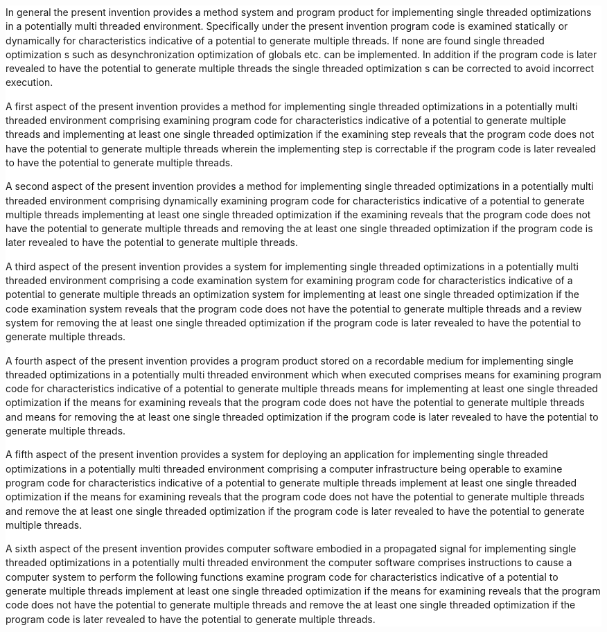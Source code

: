 In general the present invention provides a method system and program product for implementing single threaded optimizations in a potentially multi threaded environment. Specifically under the present invention program code is examined statically or dynamically for characteristics indicative of a potential to generate multiple threads. If none are found single threaded optimization s such as desynchronization optimization of globals etc. can be implemented. In addition if the program code is later revealed to have the potential to generate multiple threads the single threaded optimization s can be corrected to avoid incorrect execution.

A first aspect of the present invention provides a method for implementing single threaded optimizations in a potentially multi threaded environment comprising examining program code for characteristics indicative of a potential to generate multiple threads and implementing at least one single threaded optimization if the examining step reveals that the program code does not have the potential to generate multiple threads wherein the implementing step is correctable if the program code is later revealed to have the potential to generate multiple threads.

A second aspect of the present invention provides a method for implementing single threaded optimizations in a potentially multi threaded environment comprising dynamically examining program code for characteristics indicative of a potential to generate multiple threads implementing at least one single threaded optimization if the examining reveals that the program code does not have the potential to generate multiple threads and removing the at least one single threaded optimization if the program code is later revealed to have the potential to generate multiple threads.

A third aspect of the present invention provides a system for implementing single threaded optimizations in a potentially multi threaded environment comprising a code examination system for examining program code for characteristics indicative of a potential to generate multiple threads an optimization system for implementing at least one single threaded optimization if the code examination system reveals that the program code does not have the potential to generate multiple threads and a review system for removing the at least one single threaded optimization if the program code is later revealed to have the potential to generate multiple threads.

A fourth aspect of the present invention provides a program product stored on a recordable medium for implementing single threaded optimizations in a potentially multi threaded environment which when executed comprises means for examining program code for characteristics indicative of a potential to generate multiple threads means for implementing at least one single threaded optimization if the means for examining reveals that the program code does not have the potential to generate multiple threads and means for removing the at least one single threaded optimization if the program code is later revealed to have the potential to generate multiple threads.

A fifth aspect of the present invention provides a system for deploying an application for implementing single threaded optimizations in a potentially multi threaded environment comprising a computer infrastructure being operable to examine program code for characteristics indicative of a potential to generate multiple threads implement at least one single threaded optimization if the means for examining reveals that the program code does not have the potential to generate multiple threads and remove the at least one single threaded optimization if the program code is later revealed to have the potential to generate multiple threads.

A sixth aspect of the present invention provides computer software embodied in a propagated signal for implementing single threaded optimizations in a potentially multi threaded environment the computer software comprises instructions to cause a computer system to perform the following functions examine program code for characteristics indicative of a potential to generate multiple threads implement at least one single threaded optimization if the means for examining reveals that the program code does not have the potential to generate multiple threads and remove the at least one single threaded optimization if the program code is later revealed to have the potential to generate multiple threads.
